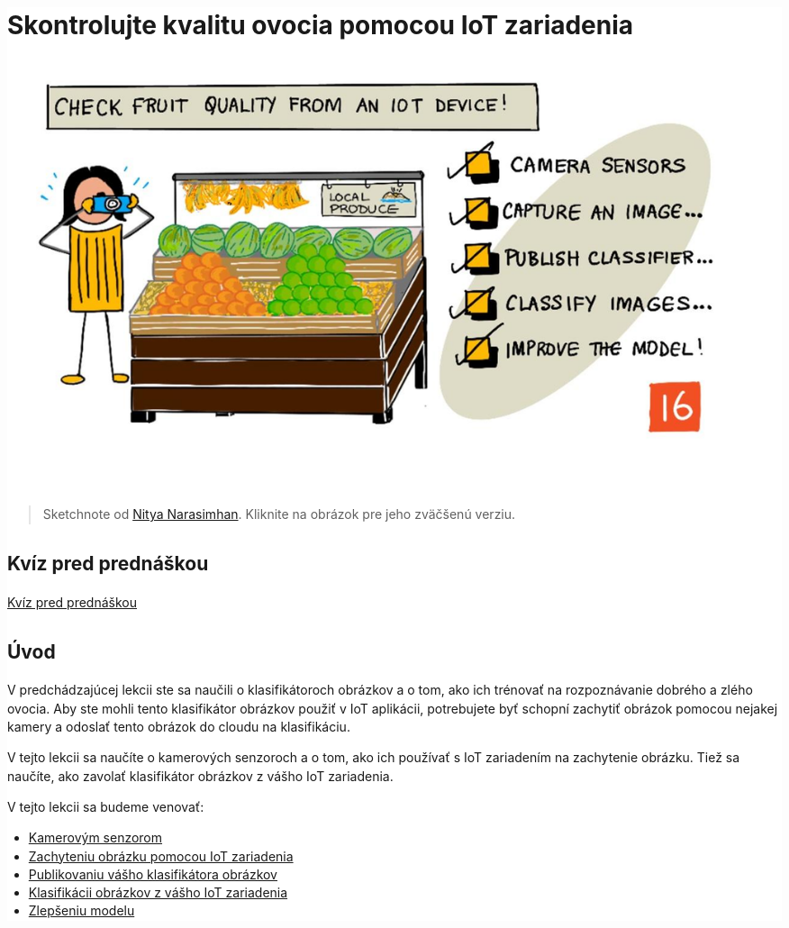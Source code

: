 
# Skontrolujte kvalitu ovocia pomocou IoT zariadenia

![Prehľad tejto lekcie vo forme sketchnote](../../../../../translated_images/lesson-16.215daf18b00631fbdfd64c6fc2dc6044dff5d544288825d8076f9fb83d964c23.sk.jpg)

> Sketchnote od [Nitya Narasimhan](https://github.com/nitya). Kliknite na obrázok pre jeho zväčšenú verziu.

## Kvíz pred prednáškou

[Kvíz pred prednáškou](https://black-meadow-040d15503.1.azurestaticapps.net/quiz/31)

## Úvod

V predchádzajúcej lekcii ste sa naučili o klasifikátoroch obrázkov a o tom, ako ich trénovať na rozpoznávanie dobrého a zlého ovocia. Aby ste mohli tento klasifikátor obrázkov použiť v IoT aplikácii, potrebujete byť schopní zachytiť obrázok pomocou nejakej kamery a odoslať tento obrázok do cloudu na klasifikáciu.

V tejto lekcii sa naučíte o kamerových senzoroch a o tom, ako ich používať s IoT zariadením na zachytenie obrázku. Tiež sa naučíte, ako zavolať klasifikátor obrázkov z vášho IoT zariadenia.

V tejto lekcii sa budeme venovať:

* [Kamerovým senzorom](../../../../../4-manufacturing/lessons/2-check-fruit-from-device)
* [Zachyteniu obrázku pomocou IoT zariadenia](../../../../../4-manufacturing/lessons/2-check-fruit-from-device)
* [Publikovaniu vášho klasifikátora obrázkov](../../../../../4-manufacturing/lessons/2-check-fruit-from-device)
* [Klasifikácii obrázkov z vášho IoT zariadenia](../../../../../4-manufacturing/lessons/2-check-fruit-from-device)
* [Zlepšeniu modelu](../../../../../4-manufacturing/lessons/2-check-fruit-from-device)
